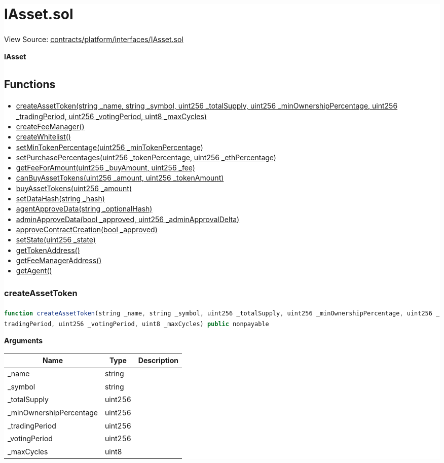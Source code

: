 # IAsset.sol

View Source: [contracts/platform/interfaces/IAsset.sol](../contracts/platform/interfaces/IAsset.sol)

**IAsset**

## Functions

- [createAssetToken(string _name, string _symbol, uint256 _totalSupply, uint256 _minOwnershipPercentage, uint256 _tradingPeriod, uint256 _votingPeriod, uint8 _maxCycles)](#createassettoken)
- [createFeeManager()](#createfeemanager)
- [createWhitelist()](#createwhitelist)
- [setMinTokenPercentage(uint256 _minTokenPercentage)](#setmintokenpercentage)
- [setPurchasePercentages(uint256 _tokenPercentage, uint256 _ethPercentage)](#setpurchasepercentages)
- [getFeeForAmount(uint256 _buyAmount, uint256 _fee)](#getfeeforamount)
- [canBuyAssetTokens(uint256 _amount, uint256 _tokenAmount)](#canbuyassettokens)
- [buyAssetTokens(uint256 _amount)](#buyassettokens)
- [setDataHash(string _hash)](#setdatahash)
- [agentApproveData(string _optionalHash)](#agentapprovedata)
- [adminApproveData(bool _approved, uint256 _adminApprovalDelta)](#adminapprovedata)
- [approveContractCreation(bool _approved)](#approvecontractcreation)
- [setState(uint256 _state)](#setstate)
- [getTokenAddress()](#gettokenaddress)
- [getFeeManagerAddress()](#getfeemanageraddress)
- [getAgent()](#getagent)

### createAssetToken

```js
function createAssetToken(string _name, string _symbol, uint256 _totalSupply, uint256 _minOwnershipPercentage, uint256 _tradingPeriod, uint256 _votingPeriod, uint8 _maxCycles) public nonpayable
```

**Arguments**

| Name        | Type           | Description  |
| ------------- |------------- | -----|
| _name | string |  | 
| _symbol | string |  | 
| _totalSupply | uint256 |  | 
| _minOwnershipPercentage | uint256 |  | 
| _tradingPeriod | uint256 |  | 
| _votingPeriod | uint256 |  | 
| _maxCycles | uint8 |  | 
